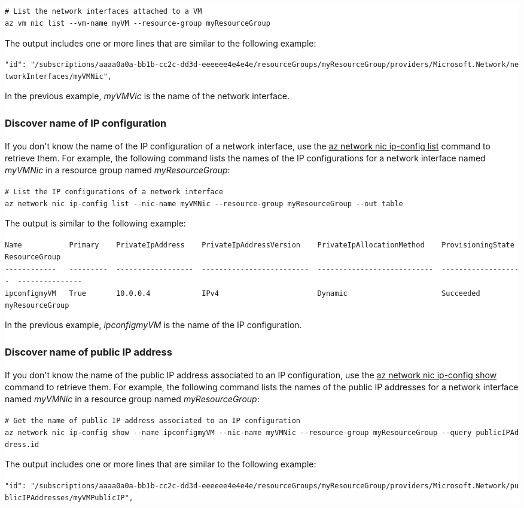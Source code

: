 ```azurecli
# List the network interfaces attached to a VM
az vm nic list --vm-name myVM --resource-group myResourceGroup
```

The output includes one or more lines that are similar to the following example:

```
"id": "/subscriptions/aaaa0a0a-bb1b-cc2c-dd3d-eeeeee4e4e4e/resourceGroups/myResourceGroup/providers/Microsoft.Network/networkInterfaces/myVMNic",
```

In the previous example, *myVMVic* is the name of the network interface.

### Discover name of IP configuration

If you don't know the name of the IP configuration of a network interface, use the [az network nic ip-config list](/cli/azure/network/nic/ip-config#az-network-nic-ip-config-list) command to retrieve them. For example, the following command lists the names of the IP configurations for a network interface named *myVMNic* in a resource group named *myResourceGroup*:

```azurecli
# List the IP configurations of a network interface
az network nic ip-config list --nic-name myVMNic --resource-group myResourceGroup --out table
```

The output is similar to the following example:

```
Name           Primary    PrivateIpAddress    PrivateIpAddressVersion    PrivateIpAllocationMethod    ProvisioningState    ResourceGroup
------------   ---------  ------------------  -------------------------  ---------------------------  -------------------  ---------------
ipconfigmyVM   True       10.0.0.4            IPv4                       Dynamic                      Succeeded            myResourceGroup
```

In the previous example, *ipconfigmyVM* is the name of the IP configuration.

### Discover name of public IP address

If you don't know the name of the public IP address associated to an IP configuration, use the [az network nic ip-config show](/cli/azure/network/nic/ip-config#az-network-nic-ip-config-show) command to retrieve them. For example, the following command lists the names of the public IP addresses for a network interface named *myVMNic* in a resource group named *myResourceGroup*:

```azurecli
# Get the name of public IP address associated to an IP configuration
az network nic ip-config show --name ipconfigmyVM --nic-name myVMNic --resource-group myResourceGroup --query publicIPAddress.id
```
The output includes one or more lines that are similar to the following example:

```
"id": "/subscriptions/aaaa0a0a-bb1b-cc2c-dd3d-eeeeee4e4e4e/resourceGroups/myResourceGroup/providers/Microsoft.Network/publicIPAddresses/myVMPublicIP",
```
